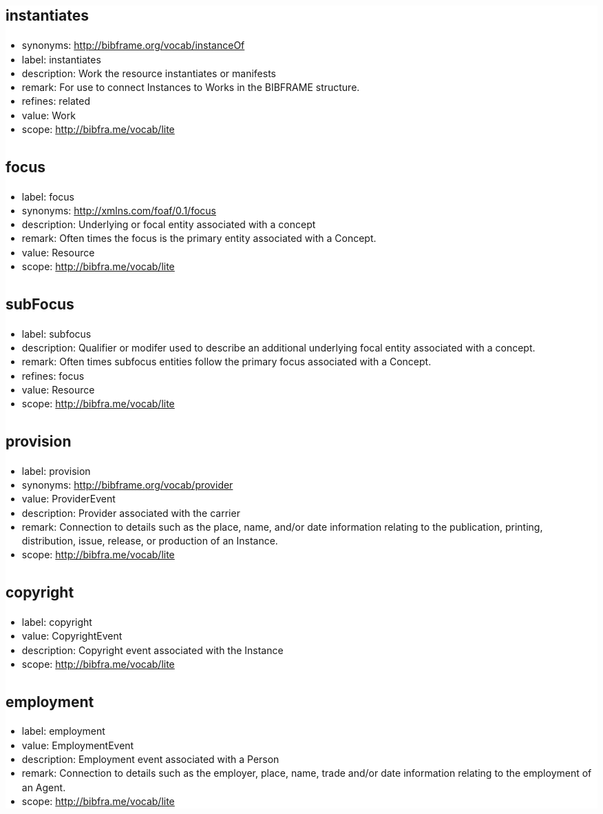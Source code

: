 ## instantiates
* synonyms: <http://bibframe.org/vocab/instanceOf>
* label: instantiates
* description: Work the resource instantiates or manifests
* remark: For use to connect Instances to Works in the BIBFRAME structure.
* refines: related
* value: Work
* scope: <http://bibfra.me/vocab/lite>

## focus
* label: focus
* synonyms: <http://xmlns.com/foaf/0.1/focus>
* description: Underlying or focal entity associated with a concept
* remark: Often times the focus is the primary entity associated with a Concept.
* value: Resource
* scope: <http://bibfra.me/vocab/lite>

## subFocus
* label: subfocus
* description: Qualifier or modifer used to describe an additional underlying focal entity associated with a concept.
* remark: Often times subfocus entities follow the primary focus associated with a Concept.
* refines: focus
* value: Resource
* scope: <http://bibfra.me/vocab/lite>

## provision
* label: provision
* synonyms: <http://bibframe.org/vocab/provider>
* value: ProviderEvent
* description: Provider associated with the carrier
* remark: Connection to details such as the place, name, and/or date information relating to the publication, printing, distribution, issue, release, or production of an Instance.
* scope: <http://bibfra.me/vocab/lite>

## copyright
* label: copyright
* value: CopyrightEvent
* description: Copyright event associated with the Instance
* scope: <http://bibfra.me/vocab/lite>

## employment
* label: employment
* value: EmploymentEvent
* description: Employment event associated with a Person
* remark: Connection to details such as the employer, place, name, trade and/or date information relating to the employment of an Agent.
* scope: <http://bibfra.me/vocab/lite>
